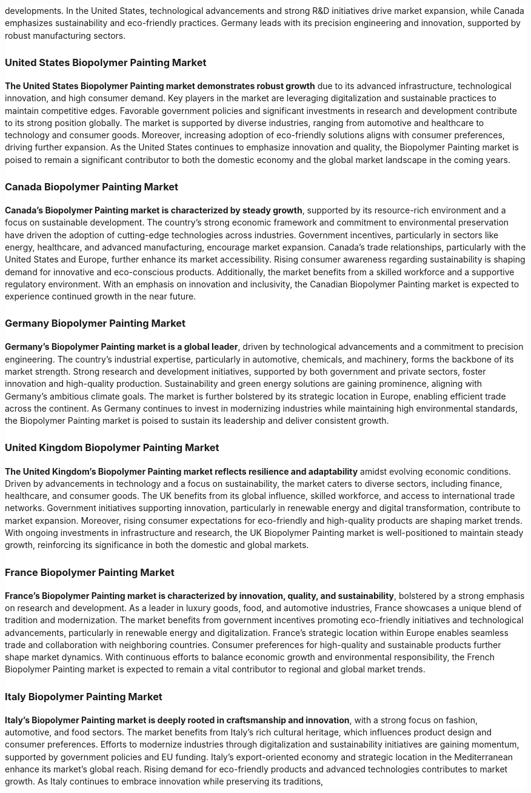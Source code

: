 developments. In the United States, technological advancements and strong R&amp;D initiatives drive market expansion, while Canada emphasizes sustainability and eco-friendly practices. Germany leads with its precision engineering and innovation, supported by robust manufacturing sectors.</span></em></p></blockquote><h3><strong>United States Biopolymer Painting Market</strong></h3><p><strong>The United States Biopolymer Painting market demonstrates robust growth</strong> due to its advanced infrastructure, technological innovation, and high consumer demand. Key players in the market are leveraging digitalization and sustainable practices to maintain competitive edges. Favorable government policies and significant investments in research and development contribute to its strong position globally. The market is supported by diverse industries, ranging from automotive and healthcare to technology and consumer goods. Moreover, increasing adoption of eco-friendly solutions aligns with consumer preferences, driving further expansion. As the United States continues to emphasize innovation and quality, the Biopolymer Painting market is poised to remain a significant contributor to both the domestic economy and the global market landscape in the coming years.</p><h3><strong>Canada Biopolymer Painting Market</strong></h3><p><strong>Canada&rsquo;s Biopolymer Painting market is characterized by steady growth</strong>, supported by its resource-rich environment and a focus on sustainable development. The country&rsquo;s strong economic framework and commitment to environmental preservation have driven the adoption of cutting-edge technologies across industries. Government incentives, particularly in sectors like energy, healthcare, and advanced manufacturing, encourage market expansion. Canada&rsquo;s trade relationships, particularly with the United States and Europe, further enhance its market accessibility. Rising consumer awareness regarding sustainability is shaping demand for innovative and eco-conscious products. Additionally, the market benefits from a skilled workforce and a supportive regulatory environment. With an emphasis on innovation and inclusivity, the Canadian Biopolymer Painting market is expected to experience continued growth in the near future.</p><h3><strong>Germany Biopolymer Painting Market</strong></h3><p><strong>Germany&rsquo;s Biopolymer Painting market is a global leader</strong>, driven by technological advancements and a commitment to precision engineering. The country&rsquo;s industrial expertise, particularly in automotive, chemicals, and machinery, forms the backbone of its market strength. Strong research and development initiatives, supported by both government and private sectors, foster innovation and high-quality production. Sustainability and green energy solutions are gaining prominence, aligning with Germany&rsquo;s ambitious climate goals. The market is further bolstered by its strategic location in Europe, enabling efficient trade across the continent. As Germany continues to invest in modernizing industries while maintaining high environmental standards, the Biopolymer Painting market is poised to sustain its leadership and deliver consistent growth.</p><h3><strong>United Kingdom Biopolymer Painting Market</strong></h3><p><strong>The United Kingdom&rsquo;s Biopolymer Painting market reflects resilience and adaptability</strong> amidst evolving economic conditions. Driven by advancements in technology and a focus on sustainability, the market caters to diverse sectors, including finance, healthcare, and consumer goods. The UK benefits from its global influence, skilled workforce, and access to international trade networks. Government initiatives supporting innovation, particularly in renewable energy and digital transformation, contribute to market expansion. Moreover, rising consumer expectations for eco-friendly and high-quality products are shaping market trends. With ongoing investments in infrastructure and research, the UK Biopolymer Painting market is well-positioned to maintain steady growth, reinforcing its significance in both the domestic and global markets.</p><h3><strong>France Biopolymer Painting Market</strong></h3><p><strong>France&rsquo;s Biopolymer Painting market is characterized by innovation, quality, and sustainability</strong>, bolstered by a strong emphasis on research and development. As a leader in luxury goods, food, and automotive industries, France showcases a unique blend of tradition and modernization. The market benefits from government incentives promoting eco-friendly initiatives and technological advancements, particularly in renewable energy and digitalization. France&rsquo;s strategic location within Europe enables seamless trade and collaboration with neighboring countries. Consumer preferences for high-quality and sustainable products further shape market dynamics. With continuous efforts to balance economic growth and environmental responsibility, the French Biopolymer Painting market is expected to remain a vital contributor to regional and global market trends.</p><h3><strong>Italy Biopolymer Painting Market</strong></h3><p><strong>Italy&rsquo;s Biopolymer Painting market is deeply rooted in craftsmanship and innovation</strong>, with a strong focus on fashion, automotive, and food sectors. The market benefits from Italy&rsquo;s rich cultural heritage, which influences product design and consumer preferences. Efforts to modernize industries through digitalization and sustainability initiatives are gaining momentum, supported by government policies and EU funding. Italy&rsquo;s export-oriented economy and strategic location in the Mediterranean enhance its market&rsquo;s global reach. Rising demand for eco-friendly products and advanced technologies contributes to market growth. As Italy continues to embrace innovation while preserving its traditions,